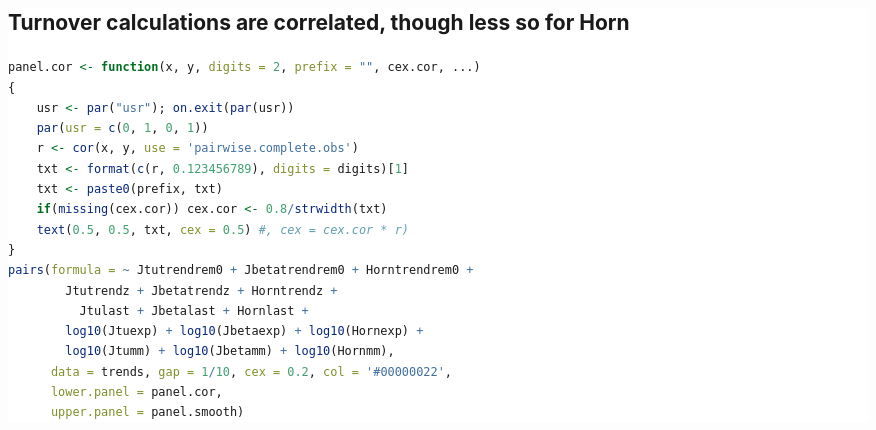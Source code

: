 ## Turnover calculations are correlated, though less so for Horn

``` r
panel.cor <- function(x, y, digits = 2, prefix = "", cex.cor, ...)
{
    usr <- par("usr"); on.exit(par(usr))
    par(usr = c(0, 1, 0, 1))
    r <- cor(x, y, use = 'pairwise.complete.obs')
    txt <- format(c(r, 0.123456789), digits = digits)[1]
    txt <- paste0(prefix, txt)
    if(missing(cex.cor)) cex.cor <- 0.8/strwidth(txt)
    text(0.5, 0.5, txt, cex = 0.5) #, cex = cex.cor * r)
}
pairs(formula = ~ Jtutrendrem0 + Jbetatrendrem0 + Horntrendrem0 + 
        Jtutrendz + Jbetatrendz + Horntrendz + 
          Jtulast + Jbetalast + Hornlast + 
        log10(Jtuexp) + log10(Jbetaexp) + log10(Hornexp) +
        log10(Jtumm) + log10(Jbetamm) + log10(Hornmm), 
      data = trends, gap = 1/10, cex = 0.2, col = '#00000022', 
      lower.panel = panel.cor,
      upper.panel = panel.smooth)
```
